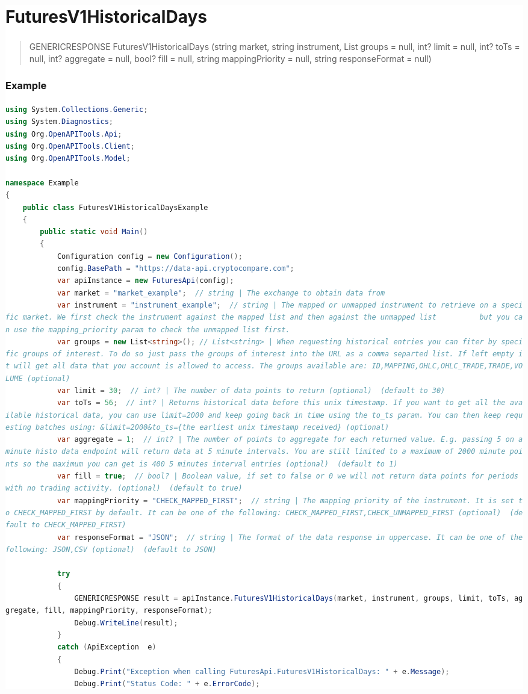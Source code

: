 <a name="futuresv1historicaldays"></a>
# **FuturesV1HistoricalDays**
> GENERICRESPONSE FuturesV1HistoricalDays (string market, string instrument, List<string> groups = null, int? limit = null, int? toTs = null, int? aggregate = null, bool? fill = null, string mappingPriority = null, string responseFormat = null)



### Example
```csharp
using System.Collections.Generic;
using System.Diagnostics;
using Org.OpenAPITools.Api;
using Org.OpenAPITools.Client;
using Org.OpenAPITools.Model;

namespace Example
{
    public class FuturesV1HistoricalDaysExample
    {
        public static void Main()
        {
            Configuration config = new Configuration();
            config.BasePath = "https://data-api.cryptocompare.com";
            var apiInstance = new FuturesApi(config);
            var market = "market_example";  // string | The exchange to obtain data from
            var instrument = "instrument_example";  // string | The mapped or unmapped instrument to retrieve on a specific market. We first check the instrument against the mapped list and then against the unmapped list          but you can use the mapping_priority param to check the unmapped list first.
            var groups = new List<string>(); // List<string> | When requesting historical entries you can fiter by specific groups of interest. To do so just pass the groups of interest into the URL as a comma separted list. If left empty it will get all data that you account is allowed to access. The groups available are: ID,MAPPING,OHLC,OHLC_TRADE,TRADE,VOLUME (optional) 
            var limit = 30;  // int? | The number of data points to return (optional)  (default to 30)
            var toTs = 56;  // int? | Returns historical data before this unix timestamp. If you want to get all the available historical data, you can use limit=2000 and keep going back in time using the to_ts param. You can then keep requesting batches using: &limit=2000&to_ts={the earliest unix timestamp received} (optional) 
            var aggregate = 1;  // int? | The number of points to aggregate for each returned value. E.g. passing 5 on a minute histo data endpoint will return data at 5 minute intervals. You are still limited to a maximum of 2000 minute points so the maximum you can get is 400 5 minutes interval entries (optional)  (default to 1)
            var fill = true;  // bool? | Boolean value, if set to false or 0 we will not return data points for periods with no trading activity. (optional)  (default to true)
            var mappingPriority = "CHECK_MAPPED_FIRST";  // string | The mapping priority of the instrument. It is set to CHECK_MAPPED_FIRST by default. It can be one of the following: CHECK_MAPPED_FIRST,CHECK_UNMAPPED_FIRST (optional)  (default to CHECK_MAPPED_FIRST)
            var responseFormat = "JSON";  // string | The format of the data response in uppercase. It can be one of the following: JSON,CSV (optional)  (default to JSON)

            try
            {
                GENERICRESPONSE result = apiInstance.FuturesV1HistoricalDays(market, instrument, groups, limit, toTs, aggregate, fill, mappingPriority, responseFormat);
                Debug.WriteLine(result);
            }
            catch (ApiException  e)
            {
                Debug.Print("Exception when calling FuturesApi.FuturesV1HistoricalDays: " + e.Message);
                Debug.Print("Status Code: " + e.ErrorCode);
```
